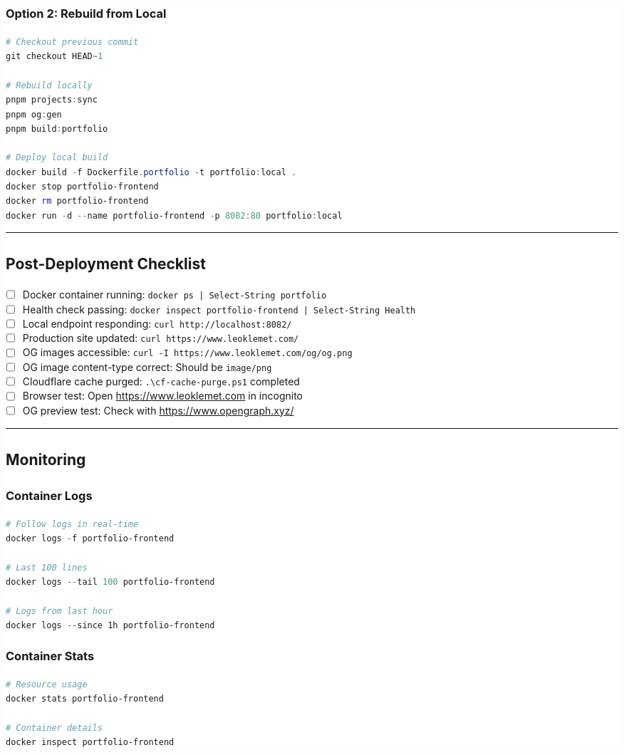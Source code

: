 ### Option 2: Rebuild from Local

```powershell
# Checkout previous commit
git checkout HEAD~1

# Rebuild locally
pnpm projects:sync
pnpm og:gen
pnpm build:portfolio

# Deploy local build
docker build -f Dockerfile.portfolio -t portfolio:local .
docker stop portfolio-frontend
docker rm portfolio-frontend
docker run -d --name portfolio-frontend -p 8082:80 portfolio:local
```

---

## Post-Deployment Checklist

- [ ] Docker container running: `docker ps | Select-String portfolio`
- [ ] Health check passing: `docker inspect portfolio-frontend | Select-String Health`
- [ ] Local endpoint responding: `curl http://localhost:8082/`
- [ ] Production site updated: `curl https://www.leoklemet.com/`
- [ ] OG images accessible: `curl -I https://www.leoklemet.com/og/og.png`
- [ ] OG image content-type correct: Should be `image/png`
- [ ] Cloudflare cache purged: `.\cf-cache-purge.ps1` completed
- [ ] Browser test: Open https://www.leoklemet.com in incognito
- [ ] OG preview test: Check with https://www.opengraph.xyz/

---

## Monitoring

### Container Logs

```powershell
# Follow logs in real-time
docker logs -f portfolio-frontend

# Last 100 lines
docker logs --tail 100 portfolio-frontend

# Logs from last hour
docker logs --since 1h portfolio-frontend
```

### Container Stats

```powershell
# Resource usage
docker stats portfolio-frontend

# Container details
docker inspect portfolio-frontend
```
